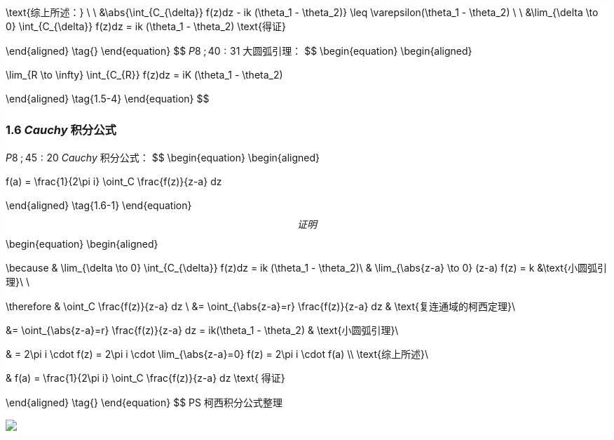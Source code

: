 \text{综上所述：}
\\ \\
&\abs{\int_{C_{\delta}} f(z)dz - ik (\theta_1 - \theta_2)} 
\leq \varepsilon(\theta_1 - \theta_2) \\
\\
&\lim_{\delta \to 0} \int_{C_{\delta}} f(z)dz = ik (\theta_1 - \theta_2) \text{得证}

\end{aligned} \tag{}
\end{equation}
$$
$P8\;; 40:31$ 
大圆弧引理：
$$
\begin{equation} \begin{aligned}

\lim_{R \to \infty} \int_{C_{R}} f(z)dz = iK (\theta_1 - \theta_2)

\end{aligned} \tag{1.5-4} \end{equation}
$$

### 1.6 $Cauchy$ 积分公式

$P8\;; 45:20$ 
$Cauchy$ 积分公式：
$$
\begin{equation} \begin{aligned}

f(a) = \frac{1}{2\pi i} \oint_C \frac{f(z)}{z-a} dz

\end{aligned} \tag{1.6-1} \end{equation}
$$
证明
$$
\begin{equation} \begin{aligned}

\because & \lim_{\delta \to 0} \int_{C_{\delta}} f(z)dz = ik (\theta_1 - \theta_2)\\
& \lim_{\abs{z-a} \to 0} (z-a) f(z) = k 
&\text{小圆弧引理}\\ \\

\therefore & \oint_C \frac{f(z)}{z-a} dz \\
&= \oint_{\abs{z-a}=r} \frac{f(z)}{z-a} dz & \text{复连通域的柯西定理}\\

&= \oint_{\abs{z-a}=r} \frac{f(z)}{z-a} dz 
= ik(\theta_1 - \theta_2) & \text{小圆弧引理}\\

& = 2\pi i \cdot f(z) = 2\pi i \cdot \lim_{\abs{z-a}=0} f(z) = 2\pi i \cdot f(a)
\\\\
\text{综上所述}\\

& f(a) = \frac{1}{2\pi i} \oint_C \frac{f(z)}{z-a} dz \text{ 得证}

\end{aligned} \tag{} \end{equation}
$$
PS 柯西积分公式整理

![](./01-柯西积分公式整理.png)
